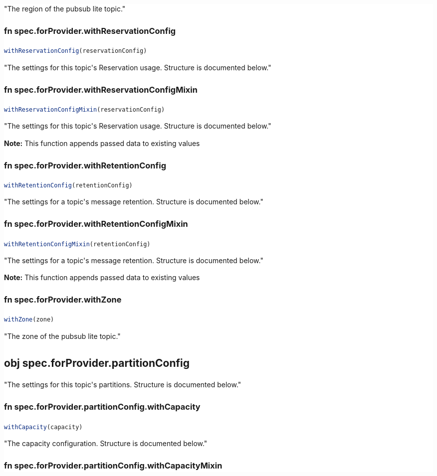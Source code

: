 "The region of the pubsub lite topic."

### fn spec.forProvider.withReservationConfig

```ts
withReservationConfig(reservationConfig)
```

"The settings for this topic's Reservation usage. Structure is documented below."

### fn spec.forProvider.withReservationConfigMixin

```ts
withReservationConfigMixin(reservationConfig)
```

"The settings for this topic's Reservation usage. Structure is documented below."

**Note:** This function appends passed data to existing values

### fn spec.forProvider.withRetentionConfig

```ts
withRetentionConfig(retentionConfig)
```

"The settings for a topic's message retention. Structure is documented below."

### fn spec.forProvider.withRetentionConfigMixin

```ts
withRetentionConfigMixin(retentionConfig)
```

"The settings for a topic's message retention. Structure is documented below."

**Note:** This function appends passed data to existing values

### fn spec.forProvider.withZone

```ts
withZone(zone)
```

"The zone of the pubsub lite topic."

## obj spec.forProvider.partitionConfig

"The settings for this topic's partitions. Structure is documented below."

### fn spec.forProvider.partitionConfig.withCapacity

```ts
withCapacity(capacity)
```

"The capacity configuration. Structure is documented below."

### fn spec.forProvider.partitionConfig.withCapacityMixin
